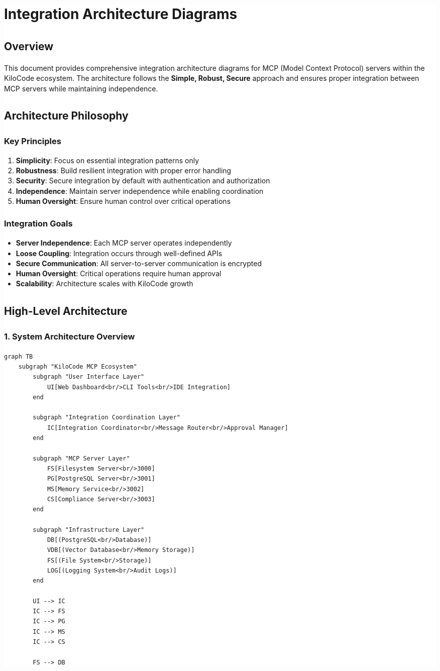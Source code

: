 # Integration Architecture Diagrams

## Overview

This document provides comprehensive integration architecture diagrams for MCP (Model Context Protocol) servers within the KiloCode ecosystem. The architecture follows the **Simple, Robust, Secure** approach and ensures proper integration between MCP servers while maintaining independence.

## Architecture Philosophy

### Key Principles
1. **Simplicity**: Focus on essential integration patterns only
2. **Robustness**: Build resilient integration with proper error handling
3. **Security**: Secure integration by default with authentication and authorization
4. **Independence**: Maintain server independence while enabling coordination
5. **Human Oversight**: Ensure human control over critical operations

### Integration Goals
- **Server Independence**: Each MCP server operates independently
- **Loose Coupling**: Integration occurs through well-defined APIs
- **Secure Communication**: All server-to-server communication is encrypted
- **Human Oversight**: Critical operations require human approval
- **Scalability**: Architecture scales with KiloCode growth

## High-Level Architecture

### 1. System Architecture Overview

```mermaid
graph TB
    subgraph "KiloCode MCP Ecosystem"
        subgraph "User Interface Layer"
            UI[Web Dashboard<br/>CLI Tools<br/>IDE Integration]
        end
        
        subgraph "Integration Coordination Layer"
            IC[Integration Coordinator<br/>Message Router<br/>Approval Manager]
        end
        
        subgraph "MCP Server Layer"
            FS[Filesystem Server<br/>3000]
            PG[PostgreSQL Server<br/>3001]
            MS[Memory Service<br/>3002]
            CS[Compliance Server<br/>3003]
        end
        
        subgraph "Infrastructure Layer"
            DB[(PostgreSQL<br/>Database)]
            VDB[(Vector Database<br/>Memory Storage)]
            FS[(File System<br/>Storage)]
            LOG[(Logging System<br/>Audit Logs)]
        end
        
        UI --> IC
        IC --> FS
        IC --> PG
        IC --> MS
        IC --> CS
        
        FS --> DB
```